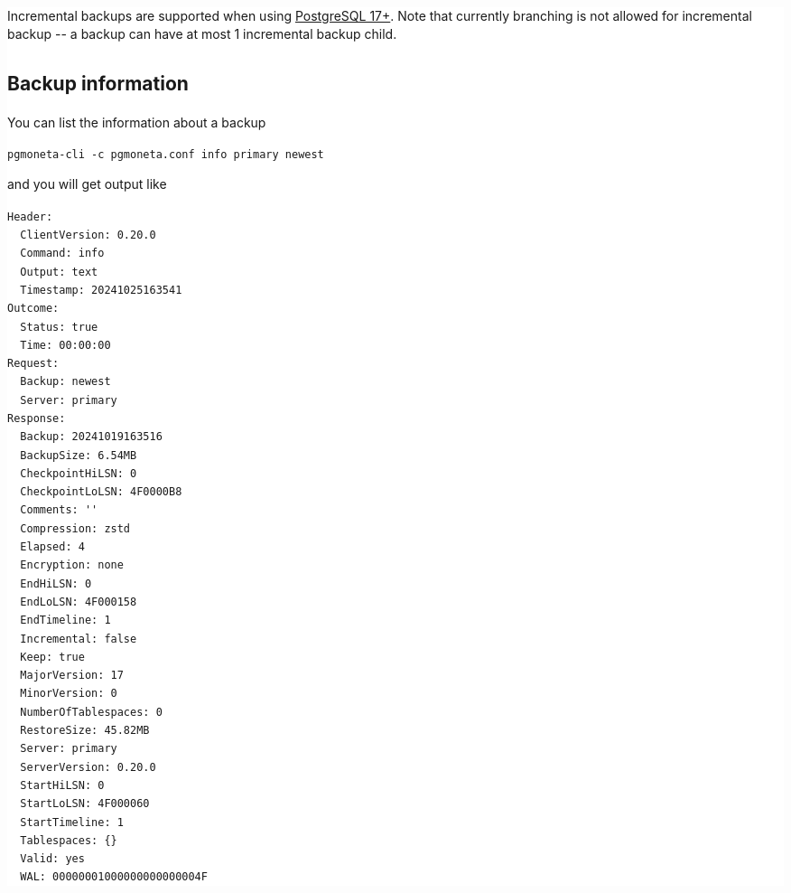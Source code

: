Incremental backups are supported when using [PostgreSQL 17+](https://www.postgresql.org). Note that currently
branching is not allowed for incremental backup -- a backup can have at most 1
incremental backup child.

## Backup information

You can list the information about a backup

```
pgmoneta-cli -c pgmoneta.conf info primary newest
```

and you will get output like

```
Header:
  ClientVersion: 0.20.0
  Command: info
  Output: text
  Timestamp: 20241025163541
Outcome:
  Status: true
  Time: 00:00:00
Request:
  Backup: newest
  Server: primary
Response:
  Backup: 20241019163516
  BackupSize: 6.54MB
  CheckpointHiLSN: 0
  CheckpointLoLSN: 4F0000B8
  Comments: ''
  Compression: zstd
  Elapsed: 4
  Encryption: none
  EndHiLSN: 0
  EndLoLSN: 4F000158
  EndTimeline: 1
  Incremental: false
  Keep: true
  MajorVersion: 17
  MinorVersion: 0
  NumberOfTablespaces: 0
  RestoreSize: 45.82MB
  Server: primary
  ServerVersion: 0.20.0
  StartHiLSN: 0
  StartLoLSN: 4F000060
  StartTimeline: 1
  Tablespaces: {}
  Valid: yes
  WAL: 00000001000000000000004F
```
